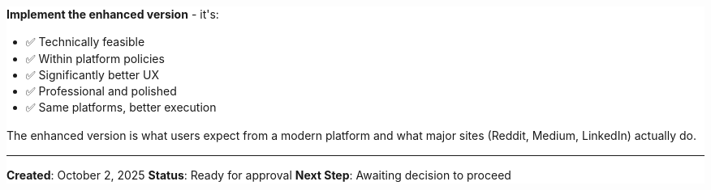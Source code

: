 **Implement the enhanced version** - it's:
- ✅ Technically feasible
- ✅ Within platform policies  
- ✅ Significantly better UX
- ✅ Professional and polished
- ✅ Same platforms, better execution

The enhanced version is what users expect from a modern platform and what major sites (Reddit, Medium, LinkedIn) actually do.

---

**Created**: October 2, 2025
**Status**: Ready for approval
**Next Step**: Awaiting decision to proceed

